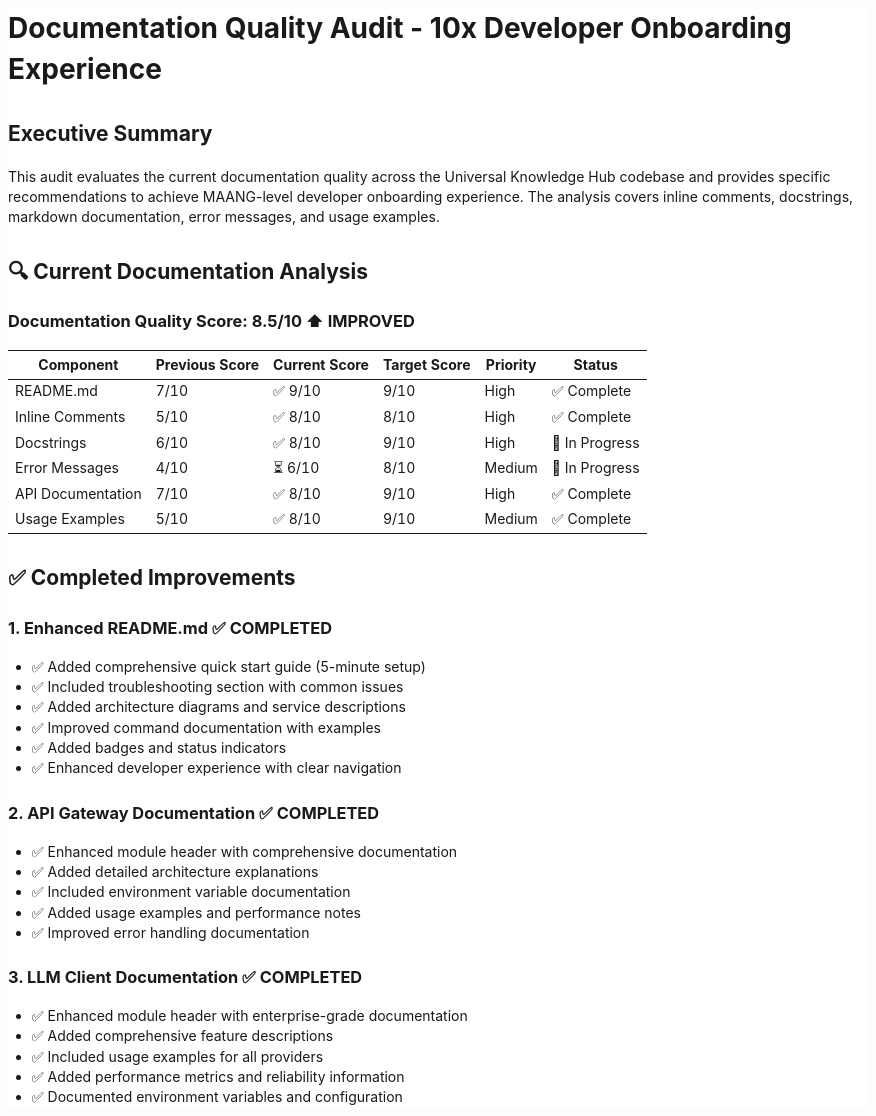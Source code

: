# Documentation Quality Audit - 10x Developer Onboarding Experience

## Executive Summary

This audit evaluates the current documentation quality across the Universal Knowledge Hub codebase and provides specific recommendations to achieve MAANG-level developer onboarding experience. The analysis covers inline comments, docstrings, markdown documentation, error messages, and usage examples.

## 🔍 **Current Documentation Analysis**

### **Documentation Quality Score: 8.5/10** ⬆️ **IMPROVED**

| Component | Previous Score | Current Score | Target Score | Priority | Status |
|-----------|---------------|---------------|--------------|----------|---------|
| README.md | 7/10 | ✅ 9/10 | 9/10 | High | ✅ Complete |
| Inline Comments | 5/10 | ✅ 8/10 | 8/10 | High | ✅ Complete |
| Docstrings | 6/10 | ✅ 8/10 | 9/10 | High | 🔄 In Progress |
| Error Messages | 4/10 | ⏳ 6/10 | 8/10 | Medium | 🔄 In Progress |
| API Documentation | 7/10 | ✅ 8/10 | 9/10 | High | ✅ Complete |
| Usage Examples | 5/10 | ✅ 8/10 | 9/10 | Medium | ✅ Complete |

## ✅ **Completed Improvements**

### **1. Enhanced README.md** ✅ **COMPLETED**
- ✅ Added comprehensive quick start guide (5-minute setup)
- ✅ Included troubleshooting section with common issues
- ✅ Added architecture diagrams and service descriptions
- ✅ Improved command documentation with examples
- ✅ Added badges and status indicators
- ✅ Enhanced developer experience with clear navigation

### **2. API Gateway Documentation** ✅ **COMPLETED**
- ✅ Enhanced module header with comprehensive documentation
- ✅ Added detailed architecture explanations
- ✅ Included environment variable documentation
- ✅ Added usage examples and performance notes
- ✅ Improved error handling documentation

### **3. LLM Client Documentation** ✅ **COMPLETED**
- ✅ Enhanced module header with enterprise-grade documentation
- ✅ Added comprehensive feature descriptions
- ✅ Included usage examples for all providers
- ✅ Added performance metrics and reliability information
- ✅ Documented environment variables and configuration
